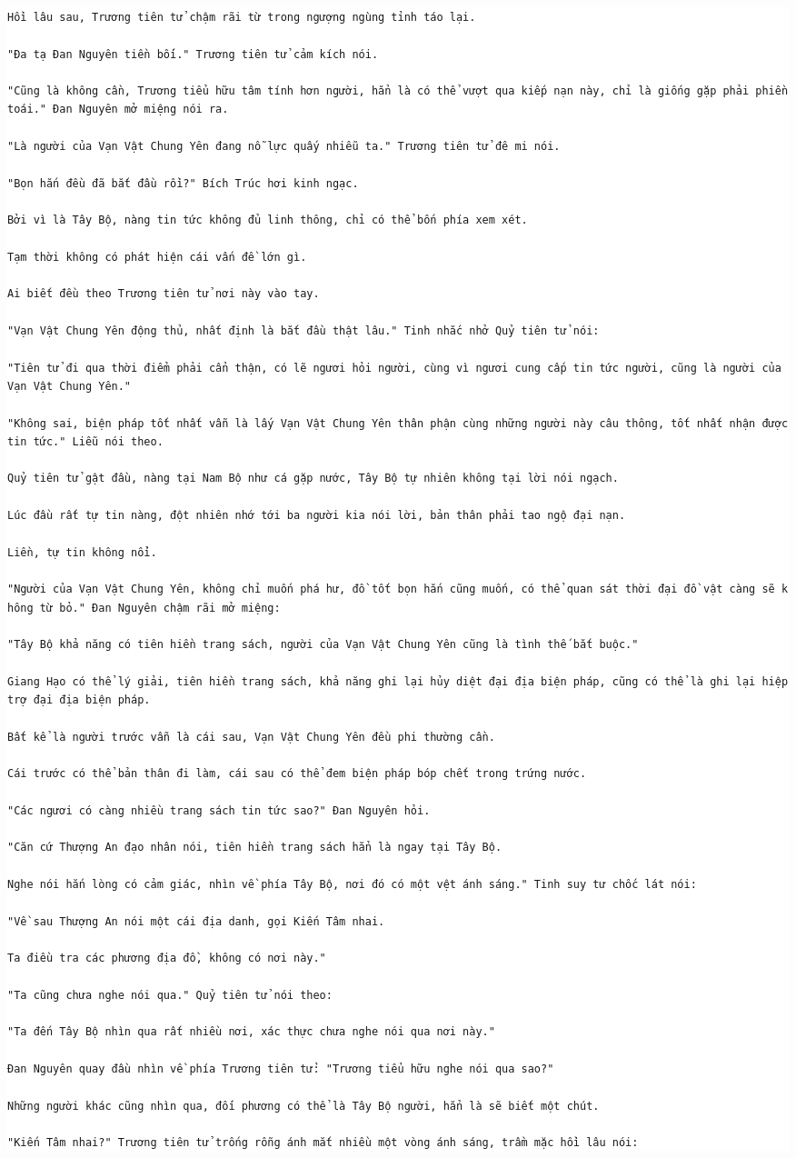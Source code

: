 	Hồi lâu sau, Trương tiên tử chậm rãi từ trong ngượng ngùng tỉnh táo lại.

	"Đa tạ Đan Nguyên tiền bối." Trương tiên tử cảm kích nói.

	"Cũng là không cần, Trương tiểu hữu tâm tính hơn người, hẳn là có thể vượt qua kiếp nạn này, chỉ là giống gặp phải phiền toái." Đan Nguyên mở miệng nói ra.

	"Là người của Vạn Vật Chung Yên đang nỗ lực quấy nhiễu ta." Trương tiên tử đê mi nói.

	"Bọn hắn đều đã bắt đầu rồi?" Bích Trúc hơi kinh ngạc.

	Bởi vì là Tây Bộ, nàng tin tức không đủ linh thông, chỉ có thể bốn phía xem xét.

	Tạm thời không có phát hiện cái vấn đề lớn gì.

	Ai biết đều theo Trương tiên tử nơi này vào tay.

	"Vạn Vật Chung Yên động thủ, nhất định là bắt đầu thật lâu." Tinh nhắc nhở Quỷ tiên tử nói:

	"Tiên tử đi qua thời điểm phải cẩn thận, có lẽ ngươi hỏi người, cùng vì ngươi cung cấp tin tức người, cũng là người của Vạn Vật Chung Yên."

	"Không sai, biện pháp tốt nhất vẫn là lấy Vạn Vật Chung Yên thân phận cùng những người này câu thông, tốt nhất nhận được tin tức." Liễu nói theo.

	Quỷ tiên tử gật đầu, nàng tại Nam Bộ như cá gặp nước, Tây Bộ tự nhiên không tại lời nói ngạch.

	Lúc đầu rất tự tin nàng, đột nhiên nhớ tới ba người kia nói lời, bản thân phải tao ngộ đại nạn.

	Liền, tự tin không nổi.

	"Người của Vạn Vật Chung Yên, không chỉ muốn phá hư, đồ tốt bọn hắn cũng muốn, có thể quan sát thời đại đồ vật càng sẽ không từ bỏ." Đan Nguyên chậm rãi mở miệng:

	"Tây Bộ khả năng có tiên hiền trang sách, người của Vạn Vật Chung Yên cũng là tình thế bắt buộc."

	Giang Hạo có thể lý giải, tiên hiền trang sách, khả năng ghi lại hủy diệt đại địa biện pháp, cũng có thể là ghi lại hiệp trợ đại địa biện pháp.

	Bất kể là người trước vẫn là cái sau, Vạn Vật Chung Yên đều phi thường cần.

	Cái trước có thể bản thân đi làm, cái sau có thể đem biện pháp bóp chết trong trứng nước.

	"Các ngươi có càng nhiều trang sách tin tức sao?" Đan Nguyên hỏi.

	"Căn cứ Thượng An đạo nhân nói, tiên hiền trang sách hẳn là ngay tại Tây Bộ.

	Nghe nói hắn lòng có cảm giác, nhìn về phía Tây Bộ, nơi đó có một vệt ánh sáng." Tinh suy tư chốc lát nói:

	"Về sau Thượng An nói một cái địa danh, gọi Kiến Tâm nhai.

	Ta điều tra các phương địa đồ, không có nơi này."

	"Ta cũng chưa nghe nói qua." Quỷ tiên tử nói theo:

	"Ta đến Tây Bộ nhìn qua rất nhiều nơi, xác thực chưa nghe nói qua nơi này."

	Đan Nguyên quay đầu nhìn về phía Trương tiên tử: "Trương tiểu hữu nghe nói qua sao?"

	Những người khác cũng nhìn qua, đối phương có thể là Tây Bộ người, hẳn là sẽ biết một chút.

	"Kiến Tâm nhai?" Trương tiên tử trống rỗng ánh mắt nhiều một vòng ánh sáng, trầm mặc hồi lâu nói:
